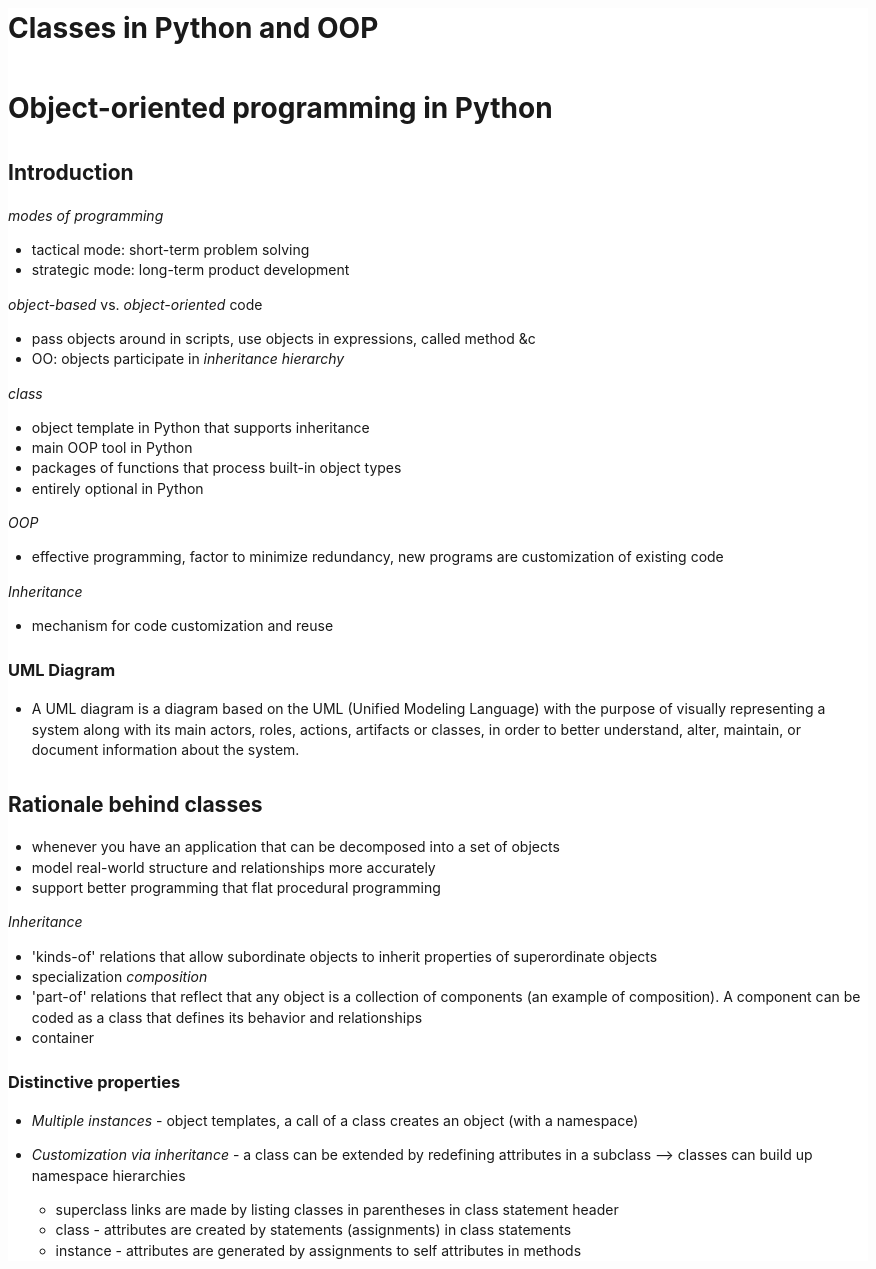 # Classes in Python and OOP #

# Object-oriented programming in Python

## Introduction ##

_modes of programming_
  * tactical mode: short-term problem solving
  * strategic mode: long-term product development

_object-based_ vs. _object-oriented_ code
  * pass objects around in scripts, use objects in expressions, called method &c
  * OO: objects participate in _inheritance hierarchy_

_class_
  * object template in Python that supports inheritance
  * main OOP tool in Python
  * packages of functions that process built-in object types
  * entirely optional in Python

_OOP_
  * effective programming, factor to minimize redundancy, new programs are customization of existing code

_Inheritance_
  * mechanism for code customization and reuse

### UML Diagram
* A UML diagram is a diagram based on the UML (Unified Modeling Language) with the purpose of visually representing a system along with its main actors, roles, actions, artifacts or classes, in order to better understand, alter, maintain, or document information about the system.

## Rationale behind classes ##
* whenever you have an application that can be decomposed into a set of objects
* model real-world structure and relationships more accurately
* support better programming that flat procedural programming

_Inheritance_
  * 'kinds-of' relations that allow subordinate objects to inherit properties of superordinate objects
  * specialization
_composition_
  * 'part-of' relations that reflect that any object is a collection of components (an example of composition). A component can be coded as a class that defines its behavior and relationships
  * container

### Distinctive properties ###
 * _Multiple instances_ - object templates, a call of a class creates an object (with a namespace)

 * _Customization via inheritance_ - a class can be extended by redefining attributes in a subclass --> classes can build up namespace hierarchies
    * superclass  links are made by listing classes in parentheses in class statement header
    * class - attributes are created by statements (assignments) in class statements
    * instance - attributes are generated by assignments to self attributes in methods
